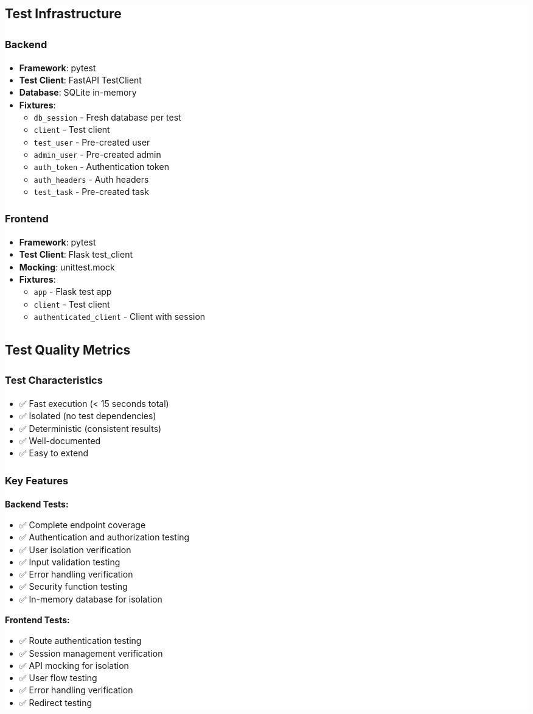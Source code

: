 ## Test Infrastructure

### Backend
- **Framework**: pytest
- **Test Client**: FastAPI TestClient
- **Database**: SQLite in-memory
- **Fixtures**: 
  - `db_session` - Fresh database per test
  - `client` - Test client
  - `test_user` - Pre-created user
  - `admin_user` - Pre-created admin
  - `auth_token` - Authentication token
  - `auth_headers` - Auth headers
  - `test_task` - Pre-created task

### Frontend
- **Framework**: pytest
- **Test Client**: Flask test_client
- **Mocking**: unittest.mock
- **Fixtures**:
  - `app` - Flask test app
  - `client` - Test client
  - `authenticated_client` - Client with session

## Test Quality Metrics

### Test Characteristics
- ✅ Fast execution (< 15 seconds total)
- ✅ Isolated (no test dependencies)
- ✅ Deterministic (consistent results)
- ✅ Well-documented
- ✅ Easy to extend

### Key Features

**Backend Tests:**
- ✅ Complete endpoint coverage
- ✅ Authentication and authorization testing
- ✅ User isolation verification
- ✅ Input validation testing
- ✅ Error handling verification
- ✅ Security function testing
- ✅ In-memory database for isolation

**Frontend Tests:**
- ✅ Route authentication testing
- ✅ Session management verification
- ✅ API mocking for isolation
- ✅ User flow testing
- ✅ Error handling verification
- ✅ Redirect testing
